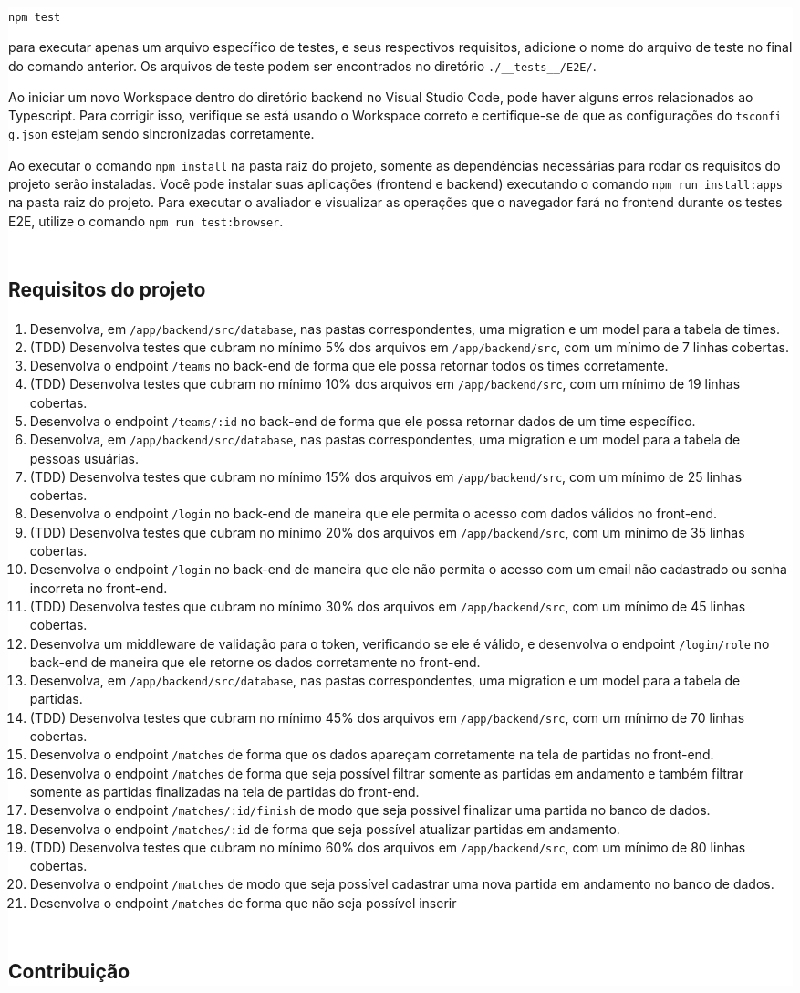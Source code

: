 ```
npm test
```
para executar apenas um arquivo específico de testes, e seus respectivos requisitos, adicione o nome do arquivo de teste no final do comando anterior. Os arquivos de teste podem ser encontrados no diretório `./__tests__/E2E/`.

Ao iniciar um novo Workspace dentro do diretório backend no Visual Studio Code, pode haver alguns erros relacionados ao Typescript. Para corrigir isso, verifique se está usando o Workspace correto e certifique-se de que as configurações do `tsconfig.json` estejam sendo sincronizadas corretamente.

Ao executar o comando `npm install` na pasta raiz do projeto, somente as dependências necessárias para rodar os requisitos do projeto serão instaladas. Você pode instalar suas aplicações (frontend e backend) executando o comando `npm run install:apps` na pasta raiz do projeto. Para executar o avaliador e visualizar as operações que o navegador fará no frontend durante os testes E2E, utilize o comando `npm run test:browser`.
<br></br>
## Requisitos do projeto

1. Desenvolva, em `/app/backend/src/database`, nas pastas correspondentes, uma migration e um model para a tabela de times.
2. (TDD) Desenvolva testes que cubram no mínimo 5% dos arquivos em `/app/backend/src`, com um mínimo de 7 linhas cobertas.
3. Desenvolva o endpoint `/teams` no back-end de forma que ele possa retornar todos os times corretamente.
4. (TDD) Desenvolva testes que cubram no mínimo 10% dos arquivos em `/app/backend/src`, com um mínimo de 19 linhas cobertas.
5. Desenvolva o endpoint `/teams/:id` no back-end de forma que ele possa retornar dados de um time específico.
6. Desenvolva, em `/app/backend/src/database`, nas pastas correspondentes, uma migration e um model para a tabela de pessoas usuárias.
7. (TDD) Desenvolva testes que cubram no mínimo 15% dos arquivos em `/app/backend/src`, com um mínimo de 25 linhas cobertas.
8. Desenvolva o endpoint `/login` no back-end de maneira que ele permita o acesso com dados válidos no front-end.
9. (TDD) Desenvolva testes que cubram no mínimo 20% dos arquivos em `/app/backend/src`, com um mínimo de 35 linhas cobertas.
10. Desenvolva o endpoint `/login` no back-end de maneira que ele não permita o acesso com um email não cadastrado ou senha incorreta no front-end.
11. (TDD) Desenvolva testes que cubram no mínimo 30% dos arquivos em `/app/backend/src`, com um mínimo de 45 linhas cobertas.
12. Desenvolva um middleware de validação para o token, verificando se ele é válido, e desenvolva o endpoint `/login/role` no back-end de maneira que ele retorne os dados corretamente no front-end.
13. Desenvolva, em `/app/backend/src/database`, nas pastas correspondentes, uma migration e um model para a tabela de partidas.
14. (TDD) Desenvolva testes que cubram no mínimo 45% dos arquivos em `/app/backend/src`, com um mínimo de 70 linhas cobertas.
15. Desenvolva o endpoint `/matches` de forma que os dados apareçam corretamente na tela de partidas no front-end.
16. Desenvolva o endpoint `/matches` de forma que seja possível filtrar somente as partidas em andamento e também filtrar somente as partidas finalizadas na tela de partidas do front-end.
17. Desenvolva o endpoint `/matches/:id/finish` de modo que seja possível finalizar uma partida no banco de dados.
18. Desenvolva o endpoint `/matches/:id` de forma que seja possível atualizar partidas em andamento.
19. (TDD) Desenvolva testes que cubram no mínimo 60% dos arquivos em `/app/backend/src`, com um mínimo de 80 linhas cobertas.
20. Desenvolva o endpoint `/matches` de modo que seja possível cadastrar uma nova partida em andamento no banco de dados.
21. Desenvolva o endpoint `/matches` de forma que não seja possível inserir
<br></br>
## Contribuição
